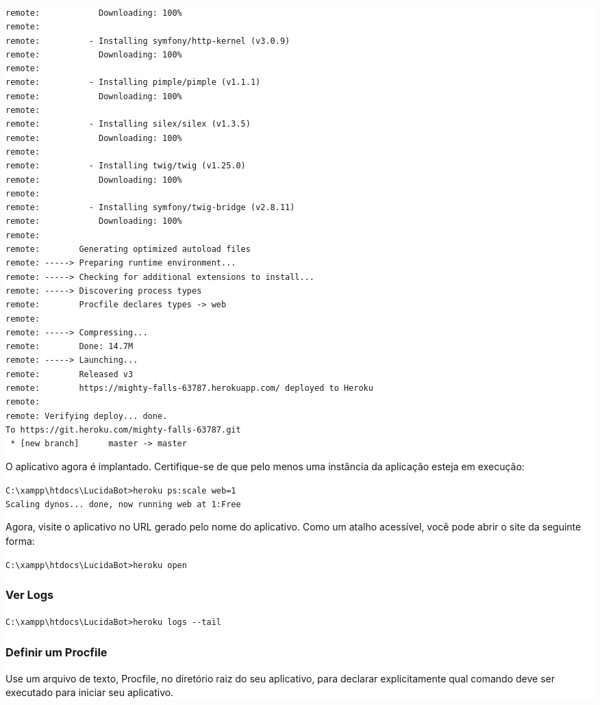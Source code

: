 	remote:            Downloading: 100%
	remote:
	remote:          - Installing symfony/http-kernel (v3.0.9)
	remote:            Downloading: 100%
	remote:
	remote:          - Installing pimple/pimple (v1.1.1)
	remote:            Downloading: 100%
	remote:
	remote:          - Installing silex/silex (v1.3.5)
	remote:            Downloading: 100%
	remote:
	remote:          - Installing twig/twig (v1.25.0)
	remote:            Downloading: 100%
	remote:
	remote:          - Installing symfony/twig-bridge (v2.8.11)
	remote:            Downloading: 100%
	remote:
	remote:        Generating optimized autoload files
	remote: -----> Preparing runtime environment...
	remote: -----> Checking for additional extensions to install...
	remote: -----> Discovering process types
	remote:        Procfile declares types -> web
	remote:
	remote: -----> Compressing...
	remote:        Done: 14.7M
	remote: -----> Launching...
	remote:        Released v3
	remote:        https://mighty-falls-63787.herokuapp.com/ deployed to Heroku
	remote:
	remote: Verifying deploy... done.
	To https://git.heroku.com/mighty-falls-63787.git
	 * [new branch]      master -> master


O aplicativo agora é implantado. Certifique-se de que pelo menos uma instância da aplicação esteja em execução:

	C:\xampp\htdocs\LucidaBot>heroku ps:scale web=1
	Scaling dynos... done, now running web at 1:Free

Agora, visite o aplicativo no URL gerado pelo nome do aplicativo. Como um atalho acessível, você pode abrir o site da seguinte forma:

	C:\xampp\htdocs\LucidaBot>heroku open

### Ver Logs

	C:\xampp\htdocs\LucidaBot>heroku logs --tail	

### Definir um Procfile	

Use um arquivo de texto, Procfile, no diretório raiz do seu aplicativo, para declarar explicitamente qual comando deve ser executado para iniciar seu aplicativo.
